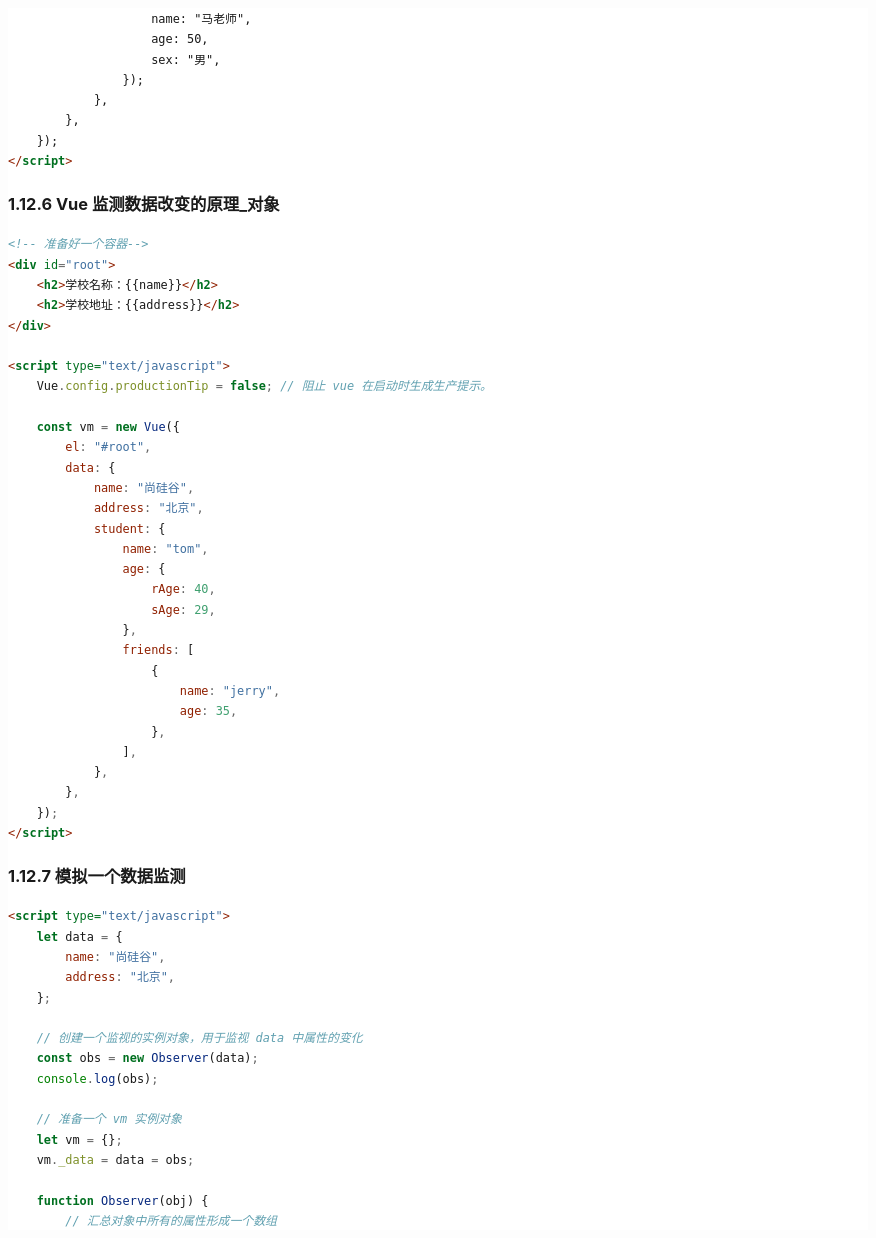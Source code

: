 ```html
					name: "马老师",
					age: 50,
					sex: "男",
				});
			},
		},
	});
</script>
```

### 1.12.6 Vue 监测数据改变的原理\_对象

```html
<!-- 准备好一个容器-->
<div id="root">
	<h2>学校名称：{{name}}</h2>
	<h2>学校地址：{{address}}</h2>
</div>

<script type="text/javascript">
	Vue.config.productionTip = false; // 阻止 vue 在启动时生成生产提示。

	const vm = new Vue({
		el: "#root",
		data: {
			name: "尚硅谷",
			address: "北京",
			student: {
				name: "tom",
				age: {
					rAge: 40,
					sAge: 29,
				},
				friends: [
					{
						name: "jerry",
						age: 35,
					},
				],
			},
		},
	});
</script>
```

### 1.12.7 模拟一个数据监测

```html
<script type="text/javascript">
	let data = {
		name: "尚硅谷",
		address: "北京",
	};

	// 创建一个监视的实例对象，用于监视 data 中属性的变化
	const obs = new Observer(data);
	console.log(obs);

	// 准备一个 vm 实例对象
	let vm = {};
	vm._data = data = obs;

	function Observer(obj) {
		// 汇总对象中所有的属性形成一个数组
```